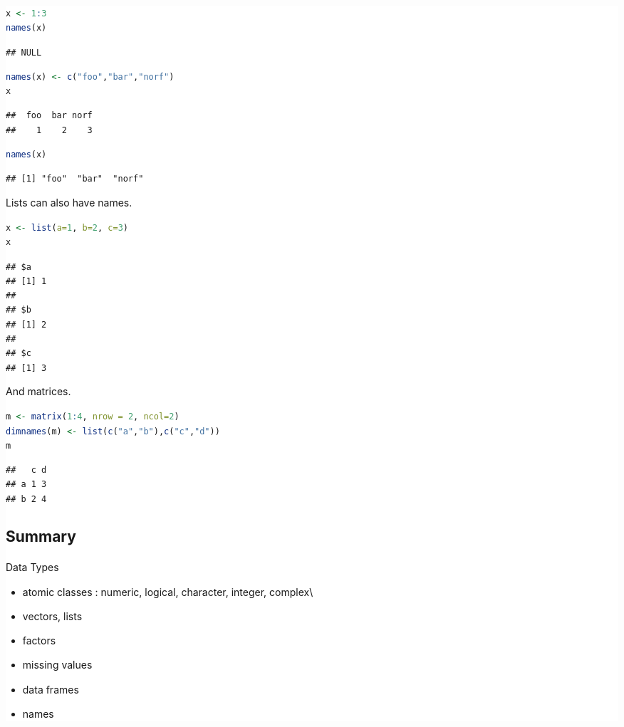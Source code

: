 
```r
x <- 1:3
names(x)
```

```
## NULL
```

```r
names(x) <- c("foo","bar","norf")
x
```

```
##  foo  bar norf 
##    1    2    3
```

```r
names(x)
```

```
## [1] "foo"  "bar"  "norf"
```

Lists can also have names.

```r
x <- list(a=1, b=2, c=3)
x
```

```
## $a
## [1] 1
## 
## $b
## [1] 2
## 
## $c
## [1] 3
```
And matrices.

```r
m <- matrix(1:4, nrow = 2, ncol=2)
dimnames(m) <- list(c("a","b"),c("c","d"))
m
```

```
##   c d
## a 1 3
## b 2 4
```

## Summary
Data Types   

* atomic classes : numeric, logical, character, integer, complex\  

* vectors, lists  

* factors  

* missing values  

* data frames  

* names  
